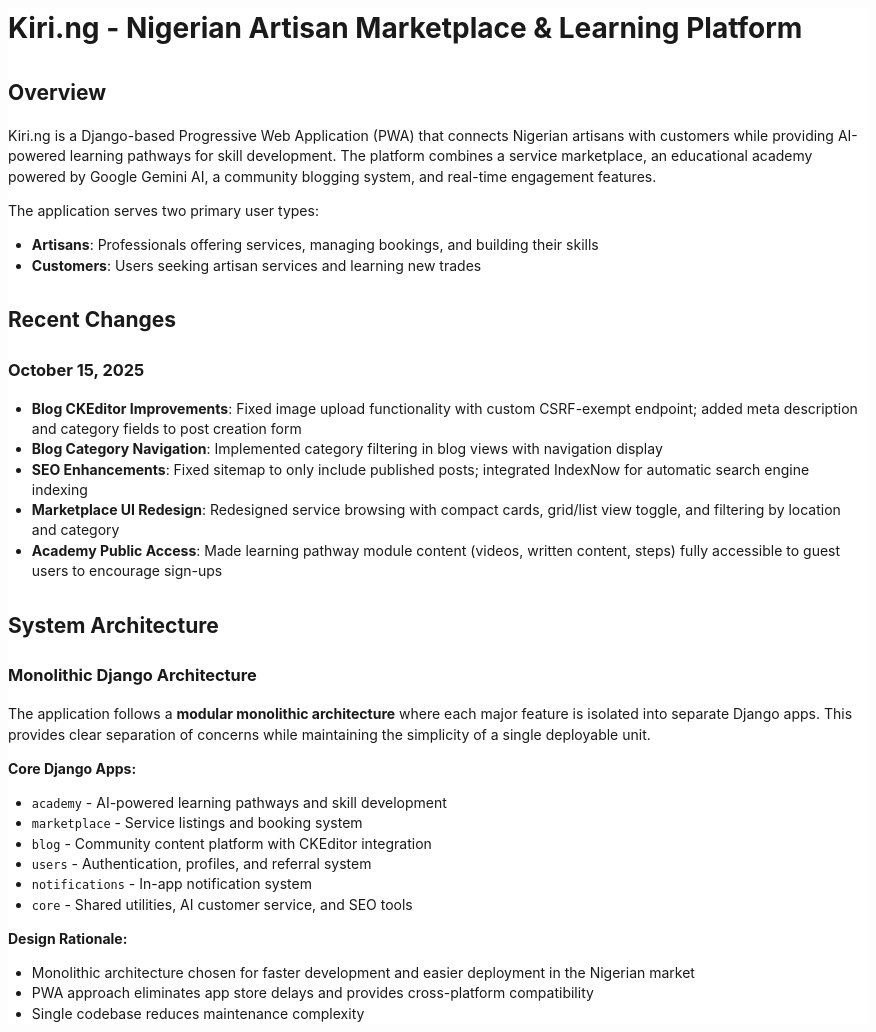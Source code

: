 # Kiri.ng - Nigerian Artisan Marketplace & Learning Platform

## Overview

Kiri.ng is a Django-based Progressive Web Application (PWA) that connects Nigerian artisans with customers while providing AI-powered learning pathways for skill development. The platform combines a service marketplace, an educational academy powered by Google Gemini AI, a community blogging system, and real-time engagement features.

The application serves two primary user types:
- **Artisans**: Professionals offering services, managing bookings, and building their skills
- **Customers**: Users seeking artisan services and learning new trades

## Recent Changes

### October 15, 2025
- **Blog CKEditor Improvements**: Fixed image upload functionality with custom CSRF-exempt endpoint; added meta description and category fields to post creation form
- **Blog Category Navigation**: Implemented category filtering in blog views with navigation display
- **SEO Enhancements**: Fixed sitemap to only include published posts; integrated IndexNow for automatic search engine indexing
- **Marketplace UI Redesign**: Redesigned service browsing with compact cards, grid/list view toggle, and filtering by location and category
- **Academy Public Access**: Made learning pathway module content (videos, written content, steps) fully accessible to guest users to encourage sign-ups


## System Architecture

### Monolithic Django Architecture

The application follows a **modular monolithic architecture** where each major feature is isolated into separate Django apps. This provides clear separation of concerns while maintaining the simplicity of a single deployable unit.

**Core Django Apps:**
- `academy` - AI-powered learning pathways and skill development
- `marketplace` - Service listings and booking system
- `blog` - Community content platform with CKEditor integration
- `users` - Authentication, profiles, and referral system
- `notifications` - In-app notification system
- `core` - Shared utilities, AI customer service, and SEO tools

**Design Rationale:**
- Monolithic architecture chosen for faster development and easier deployment in the Nigerian market
- PWA approach eliminates app store delays and provides cross-platform compatibility
- Single codebase reduces maintenance complexity
